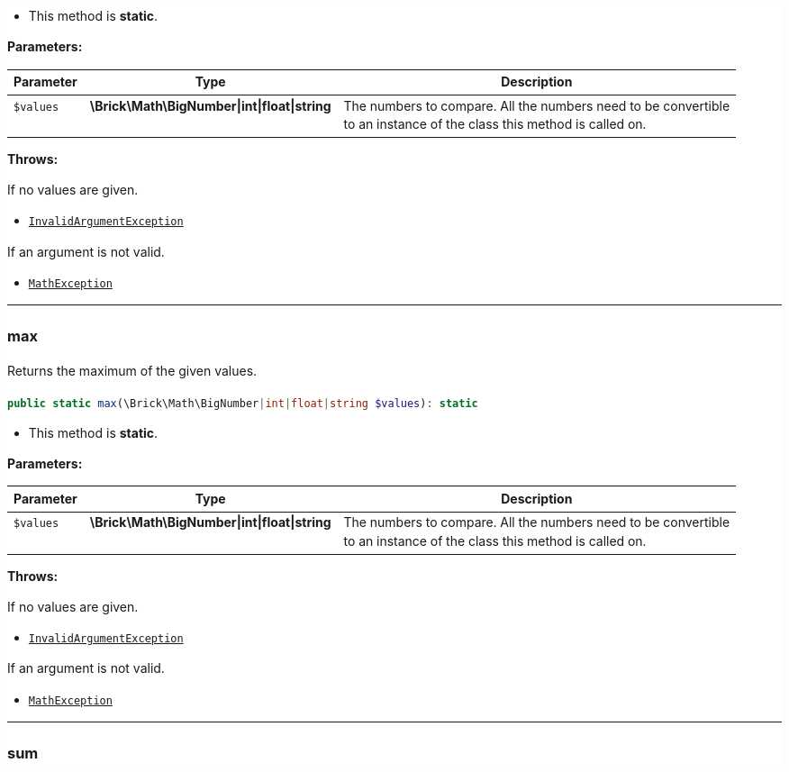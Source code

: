 

* This method is **static**.




**Parameters:**

| Parameter | Type | Description |
|-----------|------|-------------|
| `$values` | **\Brick\Math\BigNumber&#124;int&#124;float&#124;string** | The numbers to compare. All the numbers need to be convertible<br />to an instance of the class this method is called on. |




**Throws:**
<p>If no values are given.</p>

- [`InvalidArgumentException`](../../InvalidArgumentException.md)
<p>If an argument is not valid.</p>

- [`MathException`](./Exception/MathException.md)



***

### max

Returns the maximum of the given values.

```php
public static max(\Brick\Math\BigNumber|int|float|string $values): static
```



* This method is **static**.




**Parameters:**

| Parameter | Type | Description |
|-----------|------|-------------|
| `$values` | **\Brick\Math\BigNumber&#124;int&#124;float&#124;string** | The numbers to compare. All the numbers need to be convertible<br />to an instance of the class this method is called on. |




**Throws:**
<p>If no values are given.</p>

- [`InvalidArgumentException`](../../InvalidArgumentException.md)
<p>If an argument is not valid.</p>

- [`MathException`](./Exception/MathException.md)



***

### sum
